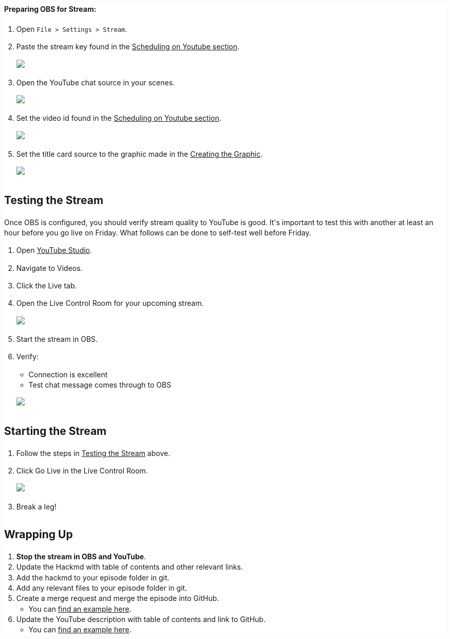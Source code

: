 #### Preparing OBS for Stream:

1. Open `File > Settings > Stream`.
1. Paste the stream key found in the [Scheduling on Youtube section](#scheduling-on-youtube).
 
    [![](imgs/obs-stream-key.png)](imgs/obs-stream-key.png)

1. Open the YouTube chat source in your scenes.
 
    [![](imgs/obs-yt-chat.png)](imgs/obs-yt-chat.png)

1. Set the video id found in the  [Scheduling on Youtube section](#scheduling-on-youtube).
 
    [![](imgs/obs-chat-key.png)](imgs/obs-chat-key.png)

1. Set the title card source to the graphic made in the [Creating the Graphic](#creating-the-graphic).

    [![](imgs/obs-title-card.png)](imgs/obs-title-card.png)

## Testing the Stream

Once OBS is configured, you should verify stream quality to YouTube is good. It's important to test this with another at least an hour before you go live on Friday. What follows can be done to self-test well before Friday.

1. Open [YouTube Studio](https://studio.youtube.com).
1. Navigate to Videos.
1. Click the Live tab.
1. Open the Live Control Room for your upcoming stream.

    [![](imgs/yt-ctrl-room.jpg)](imgs/yt-ctrl-room.png)

1. Start the stream in OBS.
1. Verify:
    * Connection is excellent
    * Test chat message comes through to OBS

    [![](imgs/obs-full-test.png)](imgs/obs-full-test.png)

## Starting the Stream

1. Follow the steps in [Testing the Stream](#testing-the-stream) above. 
1. Click Go Live in the Live Control Room.

    [![](imgs/yt-go-live.png)](imgs/yt-go-live.png)

1. Break a leg!
 
## Wrapping Up

1. **Stop the stream in OBS and YouTube**.
1. Update the Hackmd with table of contents and other relevant links.
1. Add the hackmd to your episode folder in git.
1. Add any relevant files to your episode folder in git.
1. Create a merge request and merge the episode into GitHub.
    * You can [find an example here](https://github.com/vmware-tanzu/tgik/tree/master/episodes/113).
1. Update the YouTube description with table of contents and link to GitHub.
    * You can [find an example here](https://www.youtube.com/watch?v=an9D2FyFwR0&t=150s).
